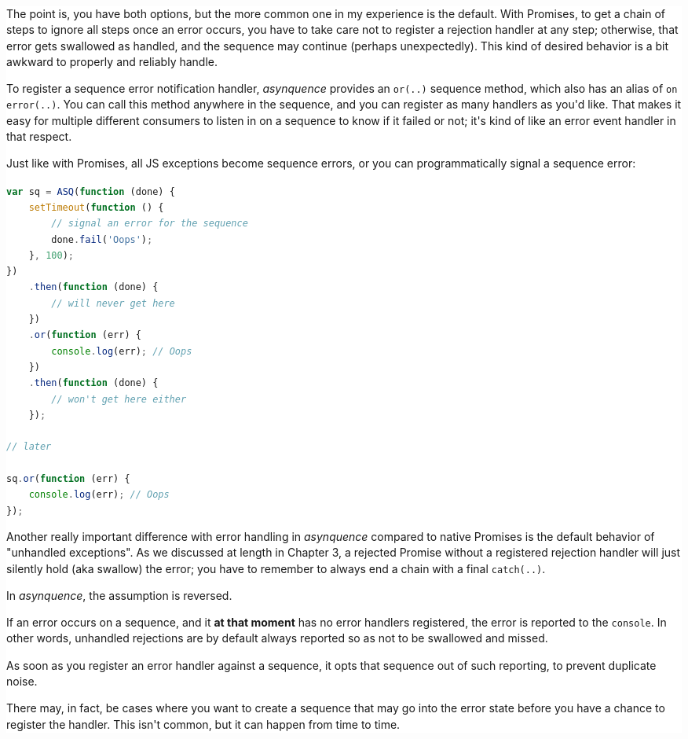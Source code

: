 The point is, you have both options, but the more common one in my experience is the default. With Promises, to get a chain of steps to ignore all steps once an error occurs, you have to take care not to register a rejection handler at any step; otherwise, that error gets swallowed as handled, and the sequence may continue (perhaps unexpectedly). This kind of desired behavior is a bit awkward to properly and reliably handle.

To register a sequence error notification handler, _asynquence_ provides an `or(..)` sequence method, which also has an alias of `onerror(..)`. You can call this method anywhere in the sequence, and you can register as many handlers as you'd like. That makes it easy for multiple different consumers to listen in on a sequence to know if it failed or not; it's kind of like an error event handler in that respect.

Just like with Promises, all JS exceptions become sequence errors, or you can programmatically signal a sequence error:

```js
var sq = ASQ(function (done) {
	setTimeout(function () {
		// signal an error for the sequence
		done.fail('Oops');
	}, 100);
})
	.then(function (done) {
		// will never get here
	})
	.or(function (err) {
		console.log(err); // Oops
	})
	.then(function (done) {
		// won't get here either
	});

// later

sq.or(function (err) {
	console.log(err); // Oops
});
```

Another really important difference with error handling in _asynquence_ compared to native Promises is the default behavior of "unhandled exceptions". As we discussed at length in Chapter 3, a rejected Promise without a registered rejection handler will just silently hold (aka swallow) the error; you have to remember to always end a chain with a final `catch(..)`.

In _asynquence_, the assumption is reversed.

If an error occurs on a sequence, and it **at that moment** has no error handlers registered, the error is reported to the `console`. In other words, unhandled rejections are by default always reported so as not to be swallowed and missed.

As soon as you register an error handler against a sequence, it opts that sequence out of such reporting, to prevent duplicate noise.

There may, in fact, be cases where you want to create a sequence that may go into the error state before you have a chance to register the handler. This isn't common, but it can happen from time to time.
